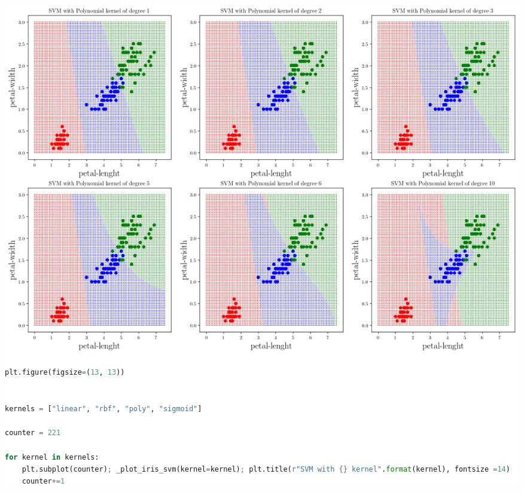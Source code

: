![png](week7_files/week7_83_0.png)



```python
plt.figure(figsize=(13, 13))


kernels = ["linear", "rbf", "poly", "sigmoid"]

counter = 221

for kernel in kernels:
    plt.subplot(counter); _plot_iris_svm(kernel=kernel); plt.title(r"SVM with {} kernel".format(kernel), fontsize =14)
    counter+=1
```

